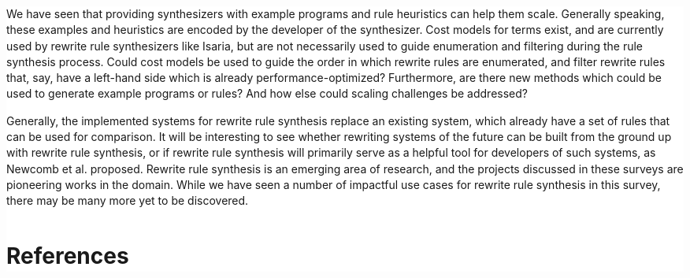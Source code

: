 We have seen that providing synthesizers with example programs and rule
heuristics can help them scale. Generally speaking, these examples and
heuristics are encoded by the developer of the synthesizer. Cost models
for terms exist, and are currently used by rewrite rule synthesizers
like Isaria, but are not necessarily used to guide enumeration and
filtering during the rule synthesis process. Could cost models be used
to guide the order in which rewrite rules are enumerated, and filter
rewrite rules that, say, have a left-hand side which is already
performance-optimized? Furthermore, are there new methods which could be
used to generate example programs or rules? And how else could scaling
challenges be addressed?

Generally, the implemented systems for rewrite rule synthesis replace an
existing system, which already have a set of rules that can be used for
comparison. It will be interesting to see whether rewriting systems of
the future can be built from the ground up with rewrite rule synthesis,
or if rewrite rule synthesis will primarily serve as a helpful tool for
developers of such systems, as Newcomb et al. proposed. Rewrite rule
synthesis is an emerging area of research, and the projects discussed in
these surveys are pioneering works in the domain. While we have seen a
number of impactful use cases for rewrite rule synthesis in this survey,
there may be many more yet to be discovered.

# References

[^1]: Rajeev Alur, Rastislav Bodik, Garvit Juniwal, Milo M. K. Martin, Mukund Raghothaman, Sanjit A. Seshia, Rishabh
    Singh, Armando Solar-Lezama, Emina Torlak, and Abhishek Udupa. 2013. Syntax-guided synthesis. In 2013 Formal
    Methods in Computer-Aided Design. 1–8. https://doi.org/10.1109/FMCAD.2013.6679385

[^2]: Bruno Buchberger. 2000. Theory Exploration with Theorema. Analele Universitatii Din Timisoara, Seria Matematica Informatica XXXVIII (01 2000), 9–32.

[^3]: Bruno Buchberger, Adrian Cr ˇaciun, Tudor Jebelean, Laura Kovács, Temur Kutsia, Koji Nakagawa, Florina Piroi,
    Nikolaj Popov, Judit Robu, Markus Rosenkranz, and Wolfgang Windsteiger. 2006. Theorema: Towards computer-aided
    mathematical theory exploration. Journal of Applied Logic 4, 4 (2006), 470–504. https://doi.org/10.1016/j.jal.2005.10.006
    Towards Computer Aided Mathematics.

[^4]: Samuel Coward, George A. Constantinides, and Theo Drane. 2023. Automating Constraint-Aware Datapath Optimization using E-Graphs. arXiv:2303.01839

[^5]: Gérard Huet. 1981. A complete proof of correctness of the Knuth-Bendix completion algorithm. J. Comput. System Sci.  23, 1 (1981), 11–21. https://doi.org/10.1016/0022-0000(81)90002-7

[^6]: Donald E. Knuth and Peter B. Bendix. 1970. Simple Word Problems in Universal Algebras. In Computational Problems in Abstract Algebra, JOHN LEECH (Ed.). Pergamon, 263–297. https://doi.org/10.1016/B978-0-08-012975-4.50028-X

[^7]: Chandrakana Nandi, Max Willsey, Amy Zhu, Yisu Remy Wang, Brett Saiki, Adam Anderson, Adriana Schulz, Dan Grossman, and Zachary Tatlock. 2021. Rewrite Rule Inference Using Equality Saturation. Proc. ACM Program. Lang. 5, OOPSLA, Article 119 (oct 2021), 28 pages. https://doi.org/10.1145/3485496

[^8]: Julie L. Newcomb, Andrew Adams, Steven Johnson, Rastislav Bodik, and Shoaib Kamil. 2020. Verifying and improving Halide’s term rewriting system with program synthesis. Proc. ACM Program. Lang. 4, OOPSLA, Article 166 (nov 2020), 28 pages. https://doi.org/10.1145/3428234

[^9]: Andres Nötzli, Andrew Reynolds, Haniel Barbosa, Aina Niemetz, Mathias Preiner, Clark Barrett, and Cesare Tinelli. 2019. Syntax-Guided Rewrite Rule Enumeration for SMT Solvers. In Theory and Applications of Satisfiability Testing – SAT 2019, Mikoláš Janota and Inês Lynce (Eds.). Springer International Publishing, Cham, 279–297.

[^10]: Anjali Pal, Brett Saiki, Ryan Tjoa, Cynthia Richey, Amy Zhu, Oliver Flatt, Max Willsey, Zachary Tatlock, and Chan- drakana Nandi. 2023. Equality Saturation Theory Exploration à la Carte. Proc. ACM Program. Lang. 7, OOPSLA2, Article 258 (oct 2023), 29 pages. https://doi.org/10.1145/3622834

[^11]: Pavel Panchekha, Alex Sanchez-Stern, James R. Wilcox, and Zachary Tatlock. 2015. Automatically improving accuracy for floating point expressions. SIGPLAN Not. 50, 6 (jun 2015), 1–11. https://doi.org/10.1145/2813885.2737959

[^12]: Simon Peyton Jones, Andrew Tolmach, and Tony Hoare. 2001. Playing by the rules: rewriting as a practical optimisation technique in GHC. In 2001 Haskell Workshop (2001 haskell workshop ed.). ACM SIGPLAN. https://www.microsoft.  com/en-us/research/publication/playing-by-the-rules-rewriting-as-a-practical-optimisation-technique-in-ghc/

[^13]: Jonathan Ragan-Kelley, Connelly Barnes, Andrew Adams, Sylvain Paris, Frédo Durand, and Saman Amarasinghe. 2013. Halide: a language and compiler for optimizing parallelism, locality, and recomputation in image processing pipelines. In Proceedings of the 34th ACM SIGPLAN Conference on Programming Language Design and Implementation (Seattle, Washington, USA) (PLDI ’13). Association for Computing Machinery, New York, NY, USA, 519–530. https://doi.org/10.1145/2491956.2462176

[^14]: Eytan Singher and Shachar Itzhaky. 2021. Theory Exploration Powered by Deductive Synthesis. Springer International Publishing, 125–148. https://doi.org/10.1007/978-3-030-81688-9_6

[^15]: Armando Solar-Lezama. 2009. The Sketching Approach to Program Synthesis. In Programming Languages and Systems, Zhenjiang Hu (Ed.). Springer Berlin Heidelberg, Berlin, Heidelberg, 4–13.

[^16]: Samuel Thomas and James Bornholt. 2024. Automatic Generation of Vectorizing Compilers for Customizable Digital Signal Processors. In Proceedings of the 29th ACM International Conference on Architectural Support for Programming Languages and Operating Systems, Volume 1 (La Jolla, CA, USA,) (ASPLOS ’24). Association for Computing Machinery, New York, NY, USA, 19–34. https://doi.org/10.1145/3617232.3624873


[^17]: Alexa VanHattum, Rachit Nigam, Vincent T. Lee, James Bornholt, and Adrian Sampson. 2021. Vectorization for digital signal processors via equality saturation. In Proceedings of the 26th ACM International Conference on Architectural Support for Programming Languages and Operating Systems (Virtual, USA) (ASPLOS ’21). Association for Computing Machinery, New York, NY, USA, 874–886. https://doi.org/10.1145/3445814.3446707
[^18]: Max Willsey, Chandrakana Nandi, Yisu Remy Wang, Oliver Flatt, Zachary Tatlock, and Pavel Panchekha. 2021.  egg: Fast and extensible equality saturation. Proc. ACM Program. Lang. 5, POPL, Article 23 (jan 2021), 29 pages.  https://doi.org/10.1145/3434304
[^19]: Yichen Yang, Phitchaya Mangpo Phothilimtha, Yisu Remy Wang, Max Willsey, Sudip Roy, and Jacques Pienaar. 2021. Equality Saturation for Tensor Graph Superoptimization. In Proceedings of Machine Learning and Systems.  arXiv:2101.01332